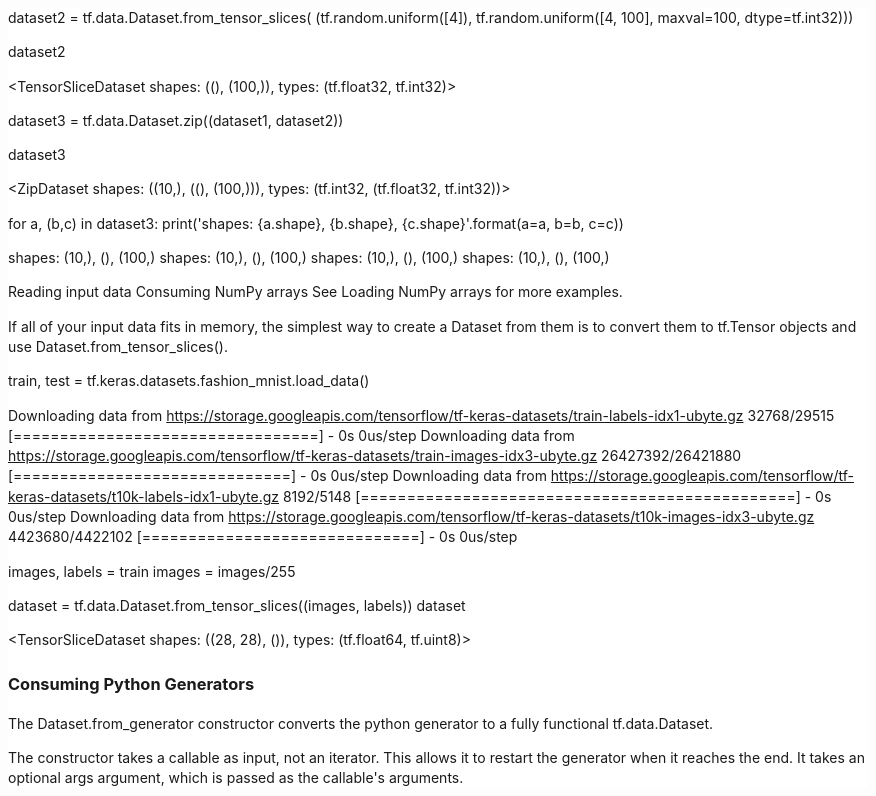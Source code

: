 dataset2 = tf.data.Dataset.from_tensor_slices(
   (tf.random.uniform([4]),
    tf.random.uniform([4, 100], maxval=100, dtype=tf.int32)))

dataset2

<TensorSliceDataset shapes: ((), (100,)), types: (tf.float32, tf.int32)>

dataset3 = tf.data.Dataset.zip((dataset1, dataset2))

dataset3

<ZipDataset shapes: ((10,), ((), (100,))), types: (tf.int32, (tf.float32, tf.int32))>

for a, (b,c) in dataset3:
  print('shapes: {a.shape}, {b.shape}, {c.shape}'.format(a=a, b=b, c=c))

shapes: (10,), (), (100,)
shapes: (10,), (), (100,)
shapes: (10,), (), (100,)
shapes: (10,), (), (100,)

Reading input data
Consuming NumPy arrays
See Loading NumPy arrays for more examples.

If all of your input data fits in memory, the simplest way to create a Dataset from them is to convert them to tf.Tensor objects and use Dataset.from_tensor_slices().

train, test = tf.keras.datasets.fashion_mnist.load_data()

Downloading data from https://storage.googleapis.com/tensorflow/tf-keras-datasets/train-labels-idx1-ubyte.gz
32768/29515 [=================================] - 0s 0us/step
Downloading data from https://storage.googleapis.com/tensorflow/tf-keras-datasets/train-images-idx3-ubyte.gz
26427392/26421880 [==============================] - 0s 0us/step
Downloading data from https://storage.googleapis.com/tensorflow/tf-keras-datasets/t10k-labels-idx1-ubyte.gz
8192/5148 [===============================================] - 0s 0us/step
Downloading data from https://storage.googleapis.com/tensorflow/tf-keras-datasets/t10k-images-idx3-ubyte.gz
4423680/4422102 [==============================] - 0s 0us/step

images, labels = train
images = images/255

dataset = tf.data.Dataset.from_tensor_slices((images, labels))
dataset

<TensorSliceDataset shapes: ((28, 28), ()), types: (tf.float64, tf.uint8)>

### Consuming Python Generators

The Dataset.from_generator constructor converts the python generator to a fully functional tf.data.Dataset.

The constructor takes a callable as input, not an iterator. This allows it to restart the generator when it reaches the end. It takes an optional args argument, which is passed as the callable's arguments.
